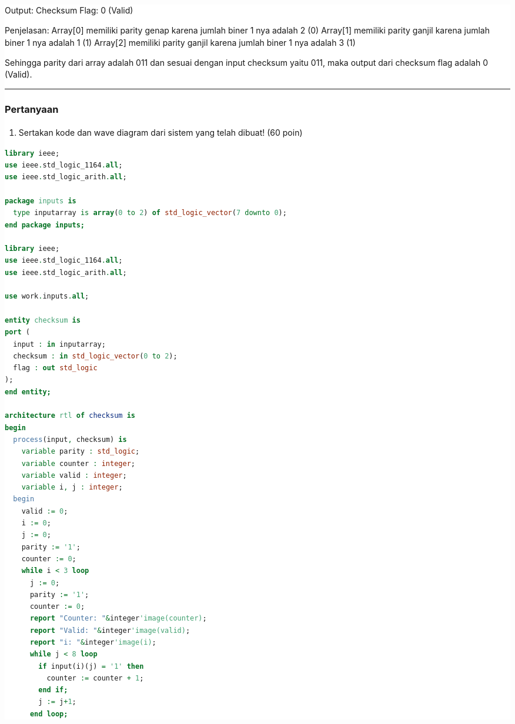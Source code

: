 Output:
Checksum Flag: 0 (Valid)

Penjelasan: 
Array\[0] memiliki parity genap karena jumlah biner 1 nya adalah 2 (0)
Array\[1] memiliki parity ganjil karena jumlah biner 1 nya adalah 1 (1)
Array\[2] memiliki parity ganjil karena jumlah biner 1 nya adalah 3 (1)

Sehingga parity dari array adalah 011 dan sesuai dengan input checksum yaitu 011, maka output dari checksum flag adalah 0 (Valid).

---
### Pertanyaan

1. Sertakan kode dan wave diagram dari sistem yang telah dibuat! (60 poin)
```vhdl
library ieee;
use ieee.std_logic_1164.all;
use ieee.std_logic_arith.all; 

package inputs is
  type inputarray is array(0 to 2) of std_logic_vector(7 downto 0);
end package inputs;

library ieee;
use ieee.std_logic_1164.all;
use ieee.std_logic_arith.all; 

use work.inputs.all;

entity checksum is
port (
  input : in inputarray;
  checksum : in std_logic_vector(0 to 2);
  flag : out std_logic
);
end entity;

architecture rtl of checksum is
begin
  process(input, checksum) is
    variable parity : std_logic;
    variable counter : integer;
    variable valid : integer;
    variable i, j : integer;
  begin
    valid := 0;
    i := 0;
    j := 0;
    parity := '1';
    counter := 0;
    while i < 3 loop
      j := 0;
      parity := '1';
      counter := 0;
      report "Counter: "&integer'image(counter);
      report "Valid: "&integer'image(valid);
      report "i: "&integer'image(i);
      while j < 8 loop
        if input(i)(j) = '1' then
          counter := counter + 1;
        end if;
        j := j+1;
      end loop;

```